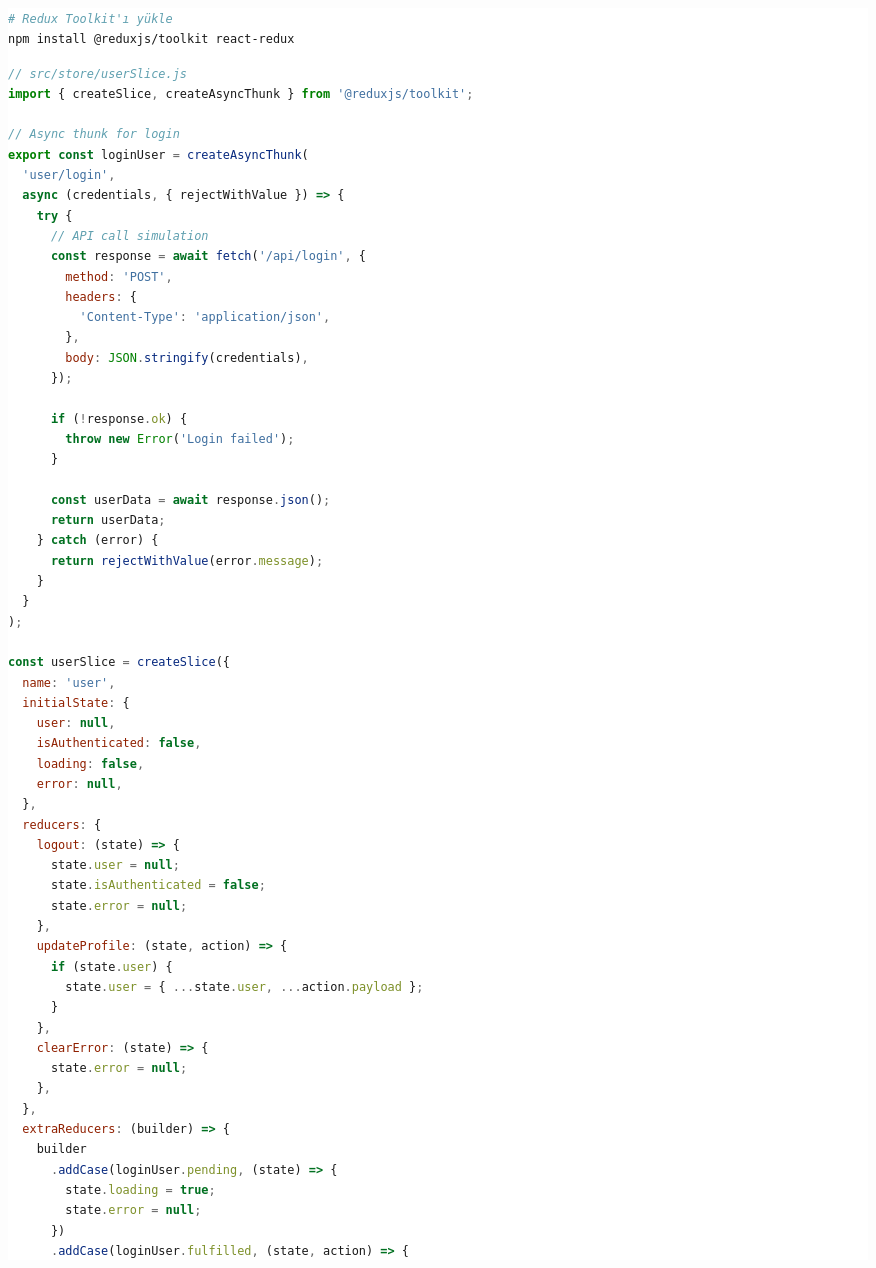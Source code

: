 ```bash
# Redux Toolkit'ı yükle
npm install @reduxjs/toolkit react-redux
```

```jsx
// src/store/userSlice.js
import { createSlice, createAsyncThunk } from '@reduxjs/toolkit';

// Async thunk for login
export const loginUser = createAsyncThunk(
  'user/login',
  async (credentials, { rejectWithValue }) => {
    try {
      // API call simulation
      const response = await fetch('/api/login', {
        method: 'POST',
        headers: {
          'Content-Type': 'application/json',
        },
        body: JSON.stringify(credentials),
      });
      
      if (!response.ok) {
        throw new Error('Login failed');
      }
      
      const userData = await response.json();
      return userData;
    } catch (error) {
      return rejectWithValue(error.message);
    }
  }
);

const userSlice = createSlice({
  name: 'user',
  initialState: {
    user: null,
    isAuthenticated: false,
    loading: false,
    error: null,
  },
  reducers: {
    logout: (state) => {
      state.user = null;
      state.isAuthenticated = false;
      state.error = null;
    },
    updateProfile: (state, action) => {
      if (state.user) {
        state.user = { ...state.user, ...action.payload };
      }
    },
    clearError: (state) => {
      state.error = null;
    },
  },
  extraReducers: (builder) => {
    builder
      .addCase(loginUser.pending, (state) => {
        state.loading = true;
        state.error = null;
      })
      .addCase(loginUser.fulfilled, (state, action) => {
```